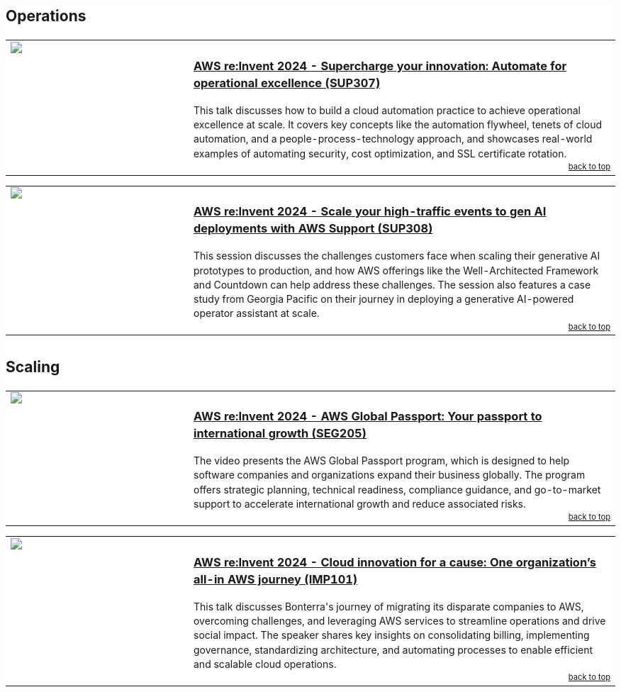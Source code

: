 <h2 id='operations'>Operations</h2>


<table style='border: none; border-collapse: collapse; width: 100%;'><tr style='border: none;'>
<td width='30%' style='border: none;'><a href='https://www.youtube.com/watch?v=xfNXvB3hQHs'><img src='https://img.youtube.com/vi/xfNXvB3hQHs/0.jpg' width='200'></a></td>
<td valign='top' style='border: none;'>
<h3><a href='https://www.youtube.com/watch?v=xfNXvB3hQHs'>AWS re:Invent 2024 - Supercharge your innovation: Automate for operational excellence (SUP307)</a></h3>
This talk discusses how to build a cloud automation practice to achieve operational excellence at scale. It covers key concepts like the automation flywheel, tenets of cloud automation, and a people-process-technology approach, and showcases real-world examples of automating security, cost optimization, and SSL certificate rotation.
<div style='text-align: right; font-size: 0.8em;'><a href='#table-of-contents'>back to top</a></div>
</td>
</tr></table>

<table style='border: none; border-collapse: collapse; width: 100%;'><tr style='border: none;'>
<td width='30%' style='border: none;'><a href='https://www.youtube.com/watch?v=m24yXUGnZxs'><img src='https://img.youtube.com/vi/m24yXUGnZxs/0.jpg' width='200'></a></td>
<td valign='top' style='border: none;'>
<h3><a href='https://www.youtube.com/watch?v=m24yXUGnZxs'>AWS re:Invent 2024 - Scale your high-traffic events to gen AI deployments with AWS Support (SUP308)</a></h3>
This session discusses the challenges customers face when scaling their generative AI prototypes to production, and how AWS offerings like the Well-Architected Framework and Countdown can help address these challenges. The session also features a case study from Georgia Pacific on their journey in deploying a generative AI-powered operator assistant at scale.
<div style='text-align: right; font-size: 0.8em;'><a href='#table-of-contents'>back to top</a></div>
</td>
</tr></table>

<h2 id='scaling'>Scaling</h2>


<table style='border: none; border-collapse: collapse; width: 100%;'><tr style='border: none;'>
<td width='30%' style='border: none;'><a href='https://www.youtube.com/watch?v=RCkb1w47ZuY'><img src='https://img.youtube.com/vi/RCkb1w47ZuY/0.jpg' width='200'></a></td>
<td valign='top' style='border: none;'>
<h3><a href='https://www.youtube.com/watch?v=RCkb1w47ZuY'>AWS re:Invent 2024 - AWS Global Passport: Your passport to international growth (SEG205)</a></h3>
The video presents the AWS Global Passport program, which is designed to help software companies and organizations expand their business globally. The program offers strategic planning, technical readiness, compliance guidance, and go-to-market support to accelerate international growth and reduce associated risks.
<div style='text-align: right; font-size: 0.8em;'><a href='#table-of-contents'>back to top</a></div>
</td>
</tr></table>

<table style='border: none; border-collapse: collapse; width: 100%;'><tr style='border: none;'>
<td width='30%' style='border: none;'><a href='https://www.youtube.com/watch?v=clZkLoziN1E'><img src='https://img.youtube.com/vi/clZkLoziN1E/0.jpg' width='200'></a></td>
<td valign='top' style='border: none;'>
<h3><a href='https://www.youtube.com/watch?v=clZkLoziN1E'>AWS re:Invent 2024 - Cloud innovation for a cause: One organization’s all-in AWS journey (IMP101)</a></h3>
This talk discusses Bonterra's journey of migrating its disparate companies to AWS, overcoming challenges, and leveraging AWS services to streamline operations and drive social impact. The speaker shares key insights on consolidating billing, implementing governance, standardizing architecture, and automating processes to enable efficient and scalable cloud operations.
<div style='text-align: right; font-size: 0.8em;'><a href='#table-of-contents'>back to top</a></div>
</td>
</tr></table>

